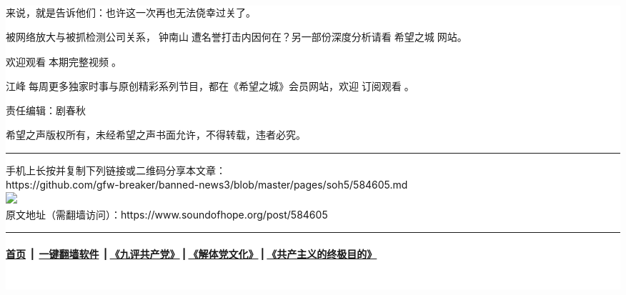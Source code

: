   </ok>
  来说，就是告诉他们：也许这一次再也无法侥幸过关了。
 </p>
 <p>
  被网络放大与被抓检测公司关系，
  <ok href="/term/24523">
   钟南山
  </ok>
  遭名誉打击内因何在？另一部份深度分析请看
  <ok href="https://landofhope.tv/jiangfeng">
   希望之城
  </ok>
  网站。
 </p>
 <p>
  欢迎观看
  <ok href="https://youtu.be/ahZLwwbnEQQ">
   本期完整视频
  </ok>
  。
 </p>
 <p>
  <ok href="https://www.soundofhope.org/term/3461">
   江峰
  </ok>
  每周更多独家时事与原创精彩系列节目，都在《希望之城》会员网站，欢迎
  <ok href="https://landofhope.tv/jiangfeng">
   订阅观看
  </ok>
  。
 </p>
 <p class="meta-btm">
  责任编辑：剧春秋
 </p>
 <p class="meta-btm">
  希望之声版权所有，未经希望之声书面允许，不得转载，违者必究。
 </p>
</div>
</div>
<hr/>
手机上长按并复制下列链接或二维码分享本文章：<br/>
https://github.com/gfw-breaker/banned-news3/blob/master/pages/soh5/584605.md <br/>
<a href='https://github.com/gfw-breaker/banned-news3/blob/master/pages/soh5/584605.md'><img src='https://github.com/gfw-breaker/banned-news3/blob/master/pages/soh5/584605.md.png'/></a> <br/>
原文地址（需翻墙访问）：https://www.soundofhope.org/post/584605


------------------------
#### [首页](https://github.com/gfw-breaker/banned-news3/blob/master/README.md) &nbsp;|&nbsp; [一键翻墙软件](https://github.com/gfw-breaker/nogfw/blob/master/README.md) &nbsp;| [《九评共产党》](https://github.com/gfw-breaker/9ping.md/blob/master/README.md#九评之一评共产党是什么) | [《解体党文化》](https://github.com/gfw-breaker/jtdwh.md/blob/master/README.md) | [《共产主义的终极目的》](https://github.com/gfw-breaker/gczydzjmd.md/blob/master/README.md)


<img src='http://gfw-breaker.win/banned-news3/pages/soh5/584605.md' width='0px' height='0px'/>